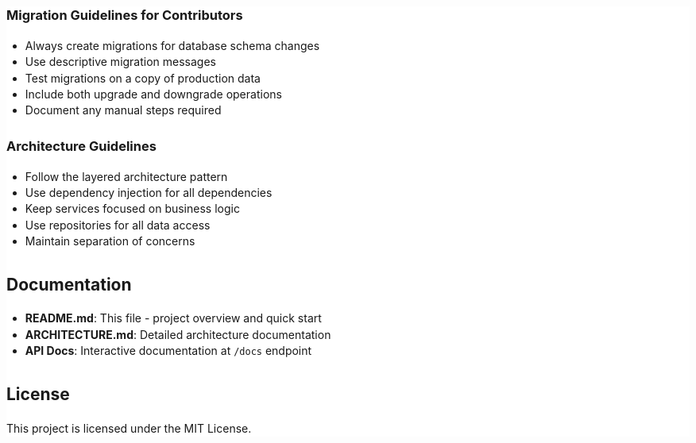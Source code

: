 ### Migration Guidelines for Contributors

- Always create migrations for database schema changes
- Use descriptive migration messages
- Test migrations on a copy of production data
- Include both upgrade and downgrade operations
- Document any manual steps required

### Architecture Guidelines

- Follow the layered architecture pattern
- Use dependency injection for all dependencies
- Keep services focused on business logic
- Use repositories for all data access
- Maintain separation of concerns

## Documentation

- **README.md**: This file - project overview and quick start
- **ARCHITECTURE.md**: Detailed architecture documentation
- **API Docs**: Interactive documentation at `/docs` endpoint

## License

This project is licensed under the MIT License. 
